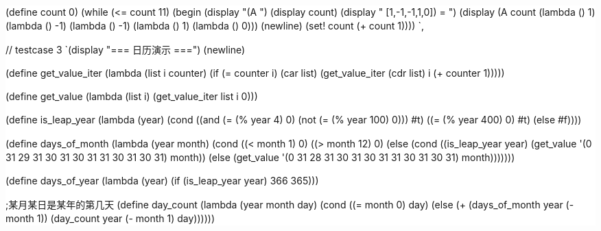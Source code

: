 (define count 0)
(while (<= count 11)
  (begin
    (display "(A ") (display count)
    (display " [1,-1,-1,1,0]) = ")
    (display (A count (lambda () 1) (lambda () -1) (lambda () -1) (lambda () 1) (lambda () 0)))
    (newline)
    (set! count (+ count 1))))
`,

// testcase 3
`(display "=== 日历演示 ===")
(newline)

(define get_value_iter
  (lambda (list i counter)
    (if (= counter i)
        (car list)
        (get_value_iter (cdr list) i (+ counter 1)))))

(define get_value
  (lambda (list i)
    (get_value_iter list i 0)))

(define is_leap_year
  (lambda (year)
    (cond ((and (= (% year 4) 0)
                (not (= (% year 100) 0)))
           #t)
          ((= (% year 400) 0)
           #t)
          (else
           #f))))

(define days_of_month
  (lambda (year month)
    (cond ((< month 1) 0)
          ((> month 12) 0)
          (else (cond ((is_leap_year year)
                       (get_value '(0 31 29 31 30 31 30 31 31 30 31 30 31) month))
                      (else
                       (get_value '(0 31 28 31 30 31 30 31 31 30 31 30 31) month)))))))

(define days_of_year
  (lambda (year)
    (if (is_leap_year year)
        366 
        365)))

;某月某日是某年的第几天
(define day_count
  (lambda (year month day)
    (cond ((= month 0) day)
          (else (+ (days_of_month year (- month 1)) (day_count year (- month 1) day))))))
